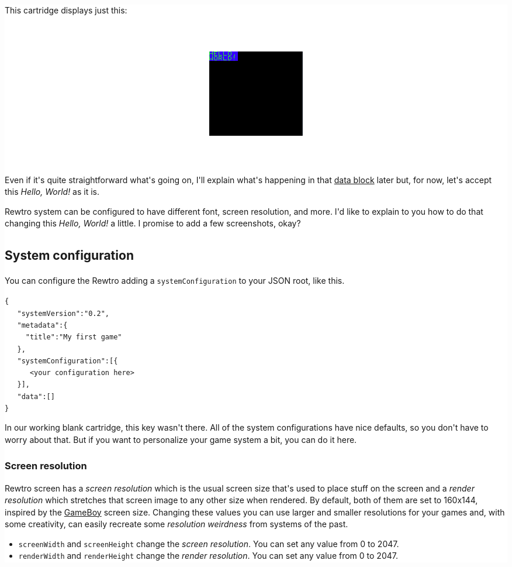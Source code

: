 
This cartridge displays just this:

<div align="center" style="margin:60px 0">
    <p><img src="images/helloworld-basic.png"></p>
</div>

Even if it's quite straightforward what's going on, I'll explain what's happening in that [data block](datablocks.md) later but, for now, let's accept this _Hello, World!_ as it is.

Rewtro system can be configured to have different font, screen resolution, and more. I'd like to explain to you how to do that changing this _Hello, World!_ a little. I promise to add a few screenshots, okay?

## System configuration

You can configure the Rewtro adding a `systemConfiguration` to your JSON root, like this.

```
{
   "systemVersion":"0.2",
   "metadata":{
     "title":"My first game"
   },
   "systemConfiguration":[{
      <your configuration here>
   }],
   "data":[]
}
```

In our working blank cartridge, this key wasn't there. All of the system configurations have nice defaults, so you don't have to worry about that. But if you want to personalize your game system a bit, you can do it here.

### Screen resolution

Rewtro screen has a _screen resolution_ which is the usual screen size that's used to place stuff on the screen and a _render resolution_ which stretches that screen image to any other size when rendered. By default, both of them are set to 160x144, inspired by the [GameBoy](https://en.wikipedia.org/wiki/Game_Boy#Technical_specifications) screen size. Changing these values you can use larger and smaller resolutions for your games and, with some creativity, can easily recreate some _resolution weirdness_ from systems of the past.

  * `screenWidth` and `screenHeight` change the _screen resolution_. You can set any value from 0 to 2047.
  * `renderWidth` and `renderHeight` change the _render resolution_. You can set any value from 0 to 2047.
